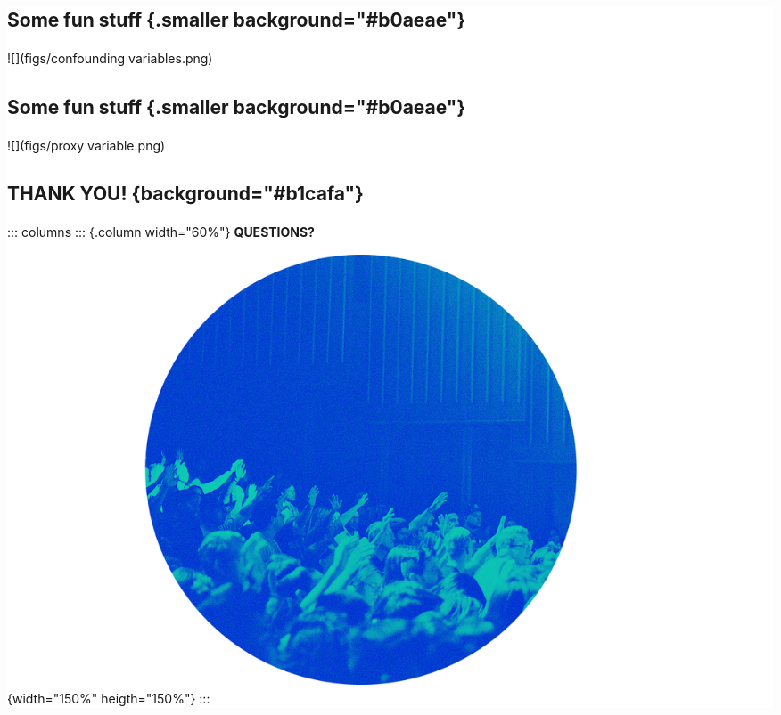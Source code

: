 




## Some fun stuff {.smaller background="#b0aeae"}


![](figs/confounding variables.png) 









## Some fun stuff {.smaller background="#b0aeae"}

![](figs/proxy variable.png) 













## **THANK YOU!** {background="#b1cafa"}

::: columns
::: {.column width="60%"}
**QUESTIONS?**

![](figs/qa2.png){width="150%" heigth="150%"}
:::
